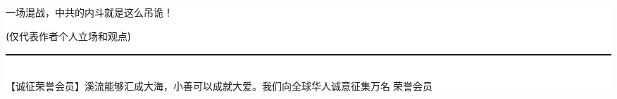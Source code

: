   <div>
   <center>
    <div id="div-gpt-ad-1589559869784-0">
    </div>
   </center>
  </div>
 </center>
 <p>
  一场混战，中共的内斗就是这么吊诡！
 </p>
 <center>
  <div style="max-width: 632px;height:180px; display: none; text-align: center; margin: 0 auto; overflow: hidden;overflow-x: hidden;">
   <div id="taboola-midarticle-thumbnails" style="max-width: 632px;height:180px;overflow: hidden;overflow-x: hidden;">
   </div>
  </div>
  <div>
   <center>
    <div id="div-gpt-ad-1589559869784-0">
    </div>
   </center>
  </div>
 </center>
 <p>
 </p>
 <center>
  <div style="max-width: 632px;height:180px; display: none; text-align: center; margin: 0 auto; overflow: hidden;overflow-x: hidden;">
   <div id="taboola-midarticle-thumbnails" style="max-width: 632px;height:180px;overflow: hidden;overflow-x: hidden;">
   </div>
  </div>
  <div>
   <center>
    <div id="div-gpt-ad-1589559869784-0">
    </div>
   </center>
  </div>
 </center>
 <p>
  (仅代表作者个人立场和观点)
 </p>
 <center>
  <div style="max-width: 632px;height:180px; display: none; text-align: center; margin: 0 auto; overflow: hidden;overflow-x: hidden;">
   <div id="taboola-midarticle-thumbnails" style="max-width: 632px;height:180px;overflow: hidden;overflow-x: hidden;">
   </div>
  </div>
  <div>
   <center>
    <div id="div-gpt-ad-1589559869784-0">
    </div>
   </center>
  </div>
 </center>
 <p style="margin-bottom:12px;">
  <hr style="border-top: 1px dashed  ;" width="100%"/>
  <br/>
  【诚征荣誉会员】溪流能够汇成大海，小善可以成就大爱。我们向全球华人诚意征集万名
  <span href="/kzgd/subscribe.html" target="_blank">
   荣誉会员
  </span>